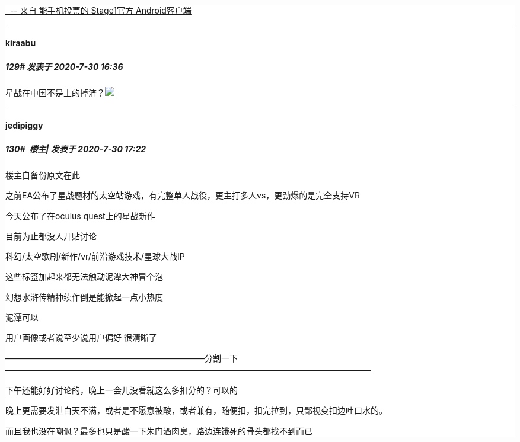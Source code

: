 [  -- 来自 能手机投票的 Stage1官方 Android客户端](https://www.coolapk.com/apk/140634)







*****

####  kiraabu  
##### 129#       发表于 2020-7-30 16:36




星战在中国不是土的掉渣？<img src="https://static.saraba1st.com/image/smiley/face2017/067.png" referrerpolicy="no-referrer">







*****

####  jedipiggy  
##### 130#         楼主| 发表于 2020-7-30 17:22




楼主自备份原文在此


之前EA公布了星战题材的太空站游戏，有完整单人战役，更主打多人vs，更劲爆的是完全支持VR


今天公布了在oculus quest上的星战新作  


目前为止都没人开贴讨论


科幻/太空歌剧/新作/vr/前沿游戏技术/星球大战IP


这些标签加起来都无法触动泥潭大神冒个泡


幻想水浒传精神续作倒是能掀起一点小热度


泥潭可以


用户画像或者说至少说用户偏好 很清晰了


————————————————————————分割一下————————————————————————————————————————————


下午还能好好讨论的，晚上一会儿没看就这么多扣分的？可以的


晚上更需要发泄白天不满，或者是不愿意被酸，或者兼有，随便扣，扣完拉到，只鄙视变扣边吐口水的。

而且我也没在嘲讽？最多也只是酸一下朱门酒肉臭，路边连饿死的骨头都找不到而已



